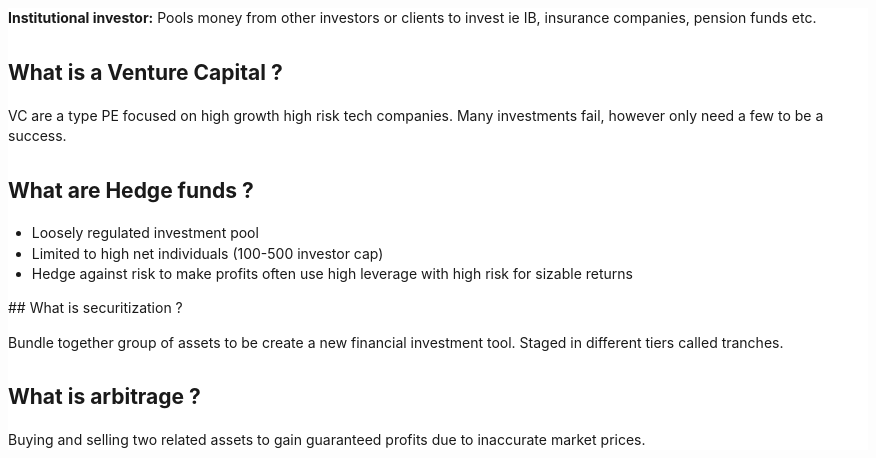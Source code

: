 **Institutional investor:** Pools money from other investors or clients to invest ie IB, insurance companies, pension funds etc.

## What is a Venture Capital ?

VC are a type PE focused on high growth high risk tech companies. Many investments fail, however only need a few to be a success.

## What are Hedge funds ?

- Loosely regulated investment pool
- Limited to high net individuals (100-500 investor cap)
- Hedge against risk to make profits often use high leverage with high risk for sizable returns

## What is securitization ?

Bundle together group of assets to be create a new financial investment tool. Staged in different tiers called tranches.

## What is arbitrage ?

Buying and selling two related assets to gain guaranteed profits due to inaccurate market prices.